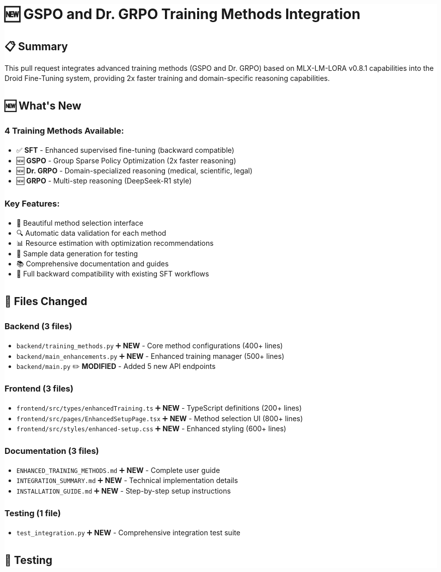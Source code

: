 # 🆕 GSPO and Dr. GRPO Training Methods Integration

## 📋 **Summary**

This pull request integrates advanced training methods (GSPO and Dr. GRPO) based on MLX-LM-LORA v0.8.1 capabilities into the Droid Fine-Tuning system, providing 2x faster training and domain-specific reasoning capabilities.

## 🆕 **What's New**

### 4 Training Methods Available:
- ✅ **SFT** - Enhanced supervised fine-tuning (backward compatible)
- 🆕 **GSPO** - Group Sparse Policy Optimization (2x faster reasoning)
- 🆕 **Dr. GRPO** - Domain-specialized reasoning (medical, scientific, legal)
- 🆕 **GRPO** - Multi-step reasoning (DeepSeek-R1 style)

### Key Features:
- 🎨 Beautiful method selection interface
- 🔍 Automatic data validation for each method
- 📊 Resource estimation with optimization recommendations
- 🧪 Sample data generation for testing
- 📚 Comprehensive documentation and guides
- 🔄 Full backward compatibility with existing SFT workflows

## 📁 **Files Changed**

### Backend (3 files)
- `backend/training_methods.py` ➕ **NEW** - Core method configurations (400+ lines)
- `backend/main_enhancements.py` ➕ **NEW** - Enhanced training manager (500+ lines)  
- `backend/main.py` ✏️ **MODIFIED** - Added 5 new API endpoints

### Frontend (3 files)
- `frontend/src/types/enhancedTraining.ts` ➕ **NEW** - TypeScript definitions (200+ lines)
- `frontend/src/pages/EnhancedSetupPage.tsx` ➕ **NEW** - Method selection UI (800+ lines)
- `frontend/src/styles/enhanced-setup.css` ➕ **NEW** - Enhanced styling (600+ lines)

### Documentation (3 files)
- `ENHANCED_TRAINING_METHODS.md` ➕ **NEW** - Complete user guide
- `INTEGRATION_SUMMARY.md` ➕ **NEW** - Technical implementation details
- `INSTALLATION_GUIDE.md` ➕ **NEW** - Step-by-step setup instructions

### Testing (1 file)
- `test_integration.py` ➕ **NEW** - Comprehensive integration test suite

## 🧪 **Testing**
